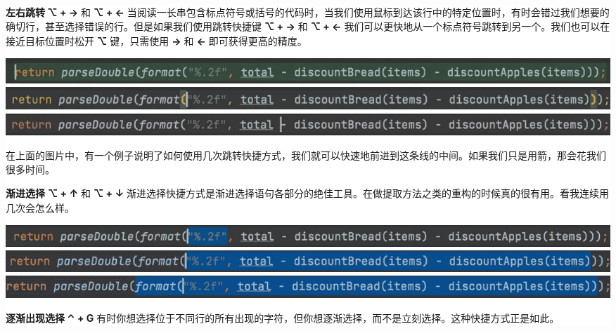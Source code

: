 **左右跳转
⌥ + →** 和 **⌥ + ←**
当阅读一长串包含标点符号或括号的代码时，当我们使用鼠标到达该行中的特定位置时，有时会错过我们想要的确切行，甚至选择错误的行。但是如果我们使用跳转快捷键 **⌥ + →** 和 **⌥ + ←** 我们可以更快地从一个标点符号跳转到另一个。我们也可以在接近目标位置时松开 **⌥** 键，只需使用 **→** 和 **←** 即可获得更高的精度。

![](img/083a5e5019a9897ac4354251827305a9.png)![](img/404ed2241d5ba8b697b3dfd92ff4815e.png)![](img/f4534a2262e56c85e774b23cc624dd94.png)

在上面的图片中，有一个例子说明了如何使用几次跳转快捷方式，我们就可以快速地前进到这条线的中间。如果我们只是用箭，那会花我们很多时间。

**渐进选择**
**⌥ + ↑** 和 **⌥ + ↓**
渐进选择快捷方式是渐进选择语句各部分的绝佳工具。在做提取方法之类的重构的时候真的很有用。看我连续用几次会怎么样。

![](img/57a75b7e5ced096f3f7249ca53dcdc67.png)![](img/ecf8821c9b3d92e79f5b26055a118b1e.png)![](img/e6b3e46e6ac77d8e35e10f446dbb392d.png)

**逐渐出现选择
⌃ + G**
有时你想选择位于不同行的所有出现的字符，但你想逐渐选择，而不是立刻选择。这种快捷方式正是如此。

